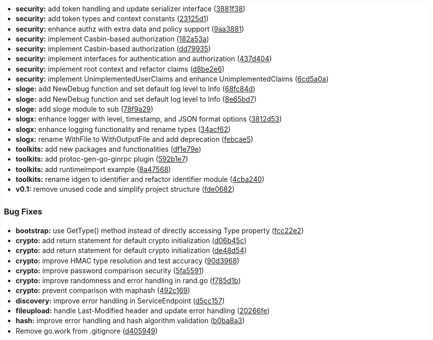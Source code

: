 * **security:** add token handling and update serializer interface ([3881f38](https://github.com/origadmin/toolkits/commit/3881f38f8de1c229b5e2b0d5d920c8e27a08ffec))
* **security:** add token types and context constants ([23125d1](https://github.com/origadmin/toolkits/commit/23125d1b5d93db7422001272ea0175ed33c2f5e2))
* **security:** enhance authz with extra data and policy support ([9aa3881](https://github.com/origadmin/toolkits/commit/9aa3881d38f34b6fb1a6df715bfbbde6f9d1ba69))
* **security:** implement Casbin-based authorization ([182a53a](https://github.com/origadmin/toolkits/commit/182a53ace8f772ea7888740f39f40a209c4e4e84))
* **security:** implement Casbin-based authorization ([dd79935](https://github.com/origadmin/toolkits/commit/dd79935ab3da02bba93785ed6fcae948e5a9a34c))
* **security:** implement interfaces for authentication and authorization ([437d404](https://github.com/origadmin/toolkits/commit/437d40434d3401dc9ff20798aa3416abffaf0642))
* **security:** implement root context and refactor claims ([d8be2e6](https://github.com/origadmin/toolkits/commit/d8be2e678cafb2d706af7fcc06ae55ad14dea994))
* **security:** implement UnimplementedUserClaims and enhance UnimplementedClaims ([6cd5a0a](https://github.com/origadmin/toolkits/commit/6cd5a0a46ab158d34ad71c982aca13dcff89e37b))
* **sloge:** add NewDebug function and set default log level to Info ([68fc84d](https://github.com/origadmin/toolkits/commit/68fc84dc2078000557c3dc85cb233250abedd5eb))
* **sloge:** add NewDebug function and set default log level to Info ([8e65bd7](https://github.com/origadmin/toolkits/commit/8e65bd7d50ba38aa09566f69317ed8890fdc6b19))
* **sloge:** add sloge module to sub ([78f9a29](https://github.com/origadmin/toolkits/commit/78f9a2909a095a9ed523590732d77ff4bf9a5a8f))
* **slogx:** enhance logger with level, timestamp, and JSON format options ([3812d53](https://github.com/origadmin/toolkits/commit/3812d53f88bc6db61742830d56ff208ce3a8708c))
* **slogx:** enhance logging functionality and rename types ([34acf62](https://github.com/origadmin/toolkits/commit/34acf62ad8dc554002754e0f3cfbe9bd66545eff))
* **slogx:** rename WithFile to WithOutputFile and add deprecation ([febcae5](https://github.com/origadmin/toolkits/commit/febcae507a4a1e4e73a89b1d40c1b1125d1acdac))
* **toolkits:** add new packages and functionalities ([df1e79e](https://github.com/origadmin/toolkits/commit/df1e79ebe24e95c3863ad5f292389e27093c3b21))
* **toolkits:** add protoc-gen-go-ginrpc plugin ([592b1e7](https://github.com/origadmin/toolkits/commit/592b1e718b2d401a37555f750b27ba43aa618902))
* **toolkits:** add runtimeimport example ([8a47568](https://github.com/origadmin/toolkits/commit/8a47568cf1380c211f726af0318df7957052861c))
* **toolkits:** rename idgen to identifier and refactor identifier module ([4cba240](https://github.com/origadmin/toolkits/commit/4cba24017bc42a97b2fcdb76fd4aecc7cbfd3dac))
* **v0.1:** remove unused code and simplify project structure ([fde0682](https://github.com/origadmin/toolkits/commit/fde0682bc4e74e01543997973304c4134cd6f999))


### Bug Fixes

* **bootstrap:** use GetType() method instead of directly accessing Type property ([fcc22e2](https://github.com/origadmin/toolkits/commit/fcc22e280f76e917f3515c31313004286fc35143))
* **crypto:** add return statement for default crypto initialization ([d06b45c](https://github.com/origadmin/toolkits/commit/d06b45cb133b72c1e92512bfd9a949880c8d53ce))
* **crypto:** add return statement for default crypto initialization ([de48d54](https://github.com/origadmin/toolkits/commit/de48d54f3303ece1f45c43663cb39e5638c4dc84))
* **crypto:** improve HMAC type resolution and test accuracy ([90d3968](https://github.com/origadmin/toolkits/commit/90d396899f6fc8bbe810483ec71b2bd8a7143a62))
* **crypto:** improve password comparison security ([5fa5591](https://github.com/origadmin/toolkits/commit/5fa5591e0893559c06032f2d97e84802ab47c714))
* **crypto:** improve randomness and error handling in rand.go ([f785d1b](https://github.com/origadmin/toolkits/commit/f785d1bab2cbe47c7cac1ddf4fece0cac8118d09))
* **crypto:** prevent comparison with maphash ([492c169](https://github.com/origadmin/toolkits/commit/492c1692c8f1340c8a21b9c29fb1b3e687e90e0c))
* **discovery:** improve error handling in ServiceEndpoint ([d5cc157](https://github.com/origadmin/toolkits/commit/d5cc157ac7b2f2b1a15dbcc13dc385df47b38382))
* **fileupload:** handle Last-Modified header and update error handling ([20266fe](https://github.com/origadmin/toolkits/commit/20266fe8bebf8de5b8eceee22e396457b3e74f7c))
* **hash:** improve error handling and hash algorithm validation ([b0ba8a3](https://github.com/origadmin/toolkits/commit/b0ba8a3722a67b9557d35e5138cd591cd1328de9))
* Remove go.work from .gitignore ([d405949](https://github.com/origadmin/toolkits/commit/d4059490a17e46a8f7acb6c68176b00026296bba))